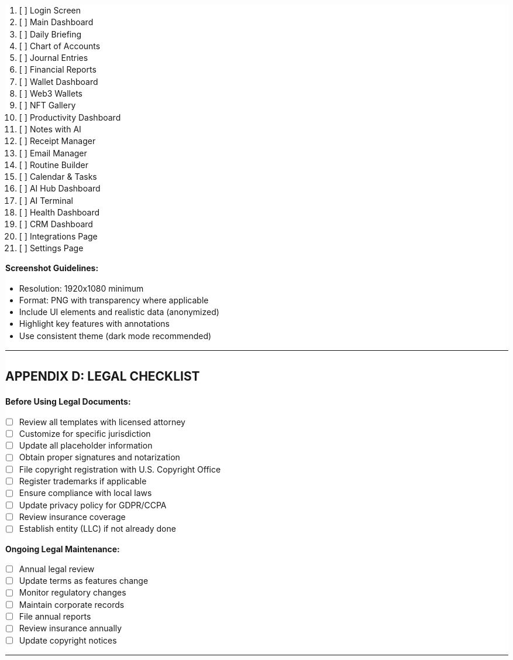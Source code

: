 1. [ ] Login Screen
2. [ ] Main Dashboard
3. [ ] Daily Briefing
4. [ ] Chart of Accounts
5. [ ] Journal Entries
6. [ ] Financial Reports
7. [ ] Wallet Dashboard
8. [ ] Web3 Wallets
9. [ ] NFT Gallery
10. [ ] Productivity Dashboard
11. [ ] Notes with AI
12. [ ] Receipt Manager
13. [ ] Email Manager
14. [ ] Routine Builder
15. [ ] Calendar & Tasks
16. [ ] AI Hub Dashboard
17. [ ] AI Terminal
18. [ ] Health Dashboard
19. [ ] CRM Dashboard
20. [ ] Integrations Page
21. [ ] Settings Page

**Screenshot Guidelines:**
- Resolution: 1920x1080 minimum
- Format: PNG with transparency where applicable
- Include UI elements and realistic data (anonymized)
- Highlight key features with annotations
- Use consistent theme (dark mode recommended)

---

## APPENDIX D: LEGAL CHECKLIST

**Before Using Legal Documents:**

- [ ] Review all templates with licensed attorney
- [ ] Customize for specific jurisdiction
- [ ] Update all placeholder information
- [ ] Obtain proper signatures and notarization
- [ ] File copyright registration with U.S. Copyright Office
- [ ] Register trademarks if applicable
- [ ] Ensure compliance with local laws
- [ ] Update privacy policy for GDPR/CCPA
- [ ] Review insurance coverage
- [ ] Establish entity (LLC) if not already done

**Ongoing Legal Maintenance:**

- [ ] Annual legal review
- [ ] Update terms as features change
- [ ] Monitor regulatory changes
- [ ] Maintain corporate records
- [ ] File annual reports
- [ ] Review insurance annually
- [ ] Update copyright notices

---